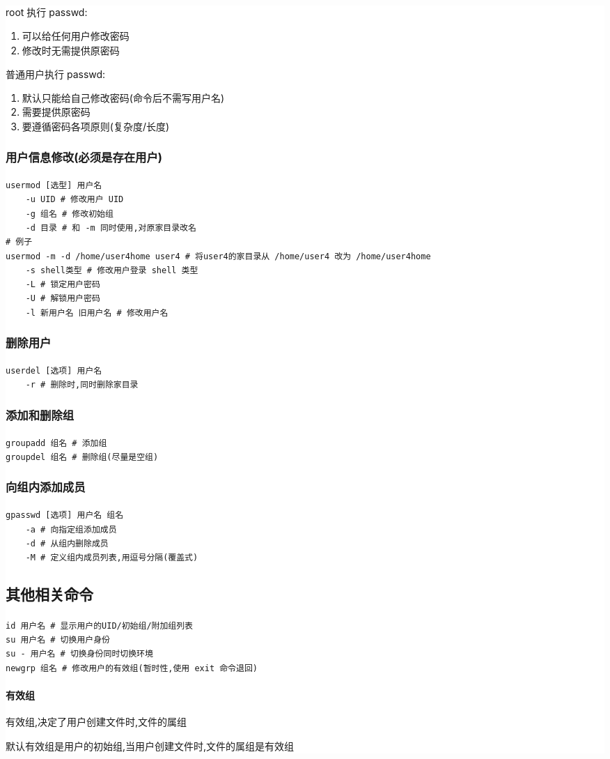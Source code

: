 root 执行 passwd:

1.  可以给任何用户修改密码
2.  修改时无需提供原密码

普通用户执行 passwd:

1.  默认只能给自己修改密码(命令后不需写用户名)
2.  需要提供原密码
3.  要遵循密码各项原则(复杂度/长度)

### 用户信息修改(必须是存在用户)

```shell
usermod [选型] 用户名
	-u UID # 修改用户 UID
	-g 组名 # 修改初始组
	-d 目录 # 和 -m 同时使用,对原家目录改名
# 例子
usermod -m -d /home/user4home user4 # 将user4的家目录从 /home/user4 改为 /home/user4home
	-s shell类型 # 修改用户登录 shell 类型
	-L # 锁定用户密码
	-U # 解锁用户密码
	-l 新用户名 旧用户名 # 修改用户名
```

### 删除用户

```shell
userdel [选项] 用户名
	-r # 删除时,同时删除家目录
```

### 添加和删除组

```shell
groupadd 组名 # 添加组
groupdel 组名 # 删除组(尽量是空组)
```

### 向组内添加成员

```shell
gpasswd [选项] 用户名 组名
	-a # 向指定组添加成员
	-d # 从组内删除成员
	-M # 定义组内成员列表,用逗号分隔(覆盖式)
```

## 其他相关命令

```shell
id 用户名 # 显示用户的UID/初始组/附加组列表
su 用户名 # 切换用户身份
su - 用户名 # 切换身份同时切换环境
newgrp 组名 # 修改用户的有效组(暂时性,使用 exit 命令退回)
```

#### 有效组

有效组,决定了用户创建文件时,文件的属组

默认有效组是用户的初始组,当用户创建文件时,文件的属组是有效组